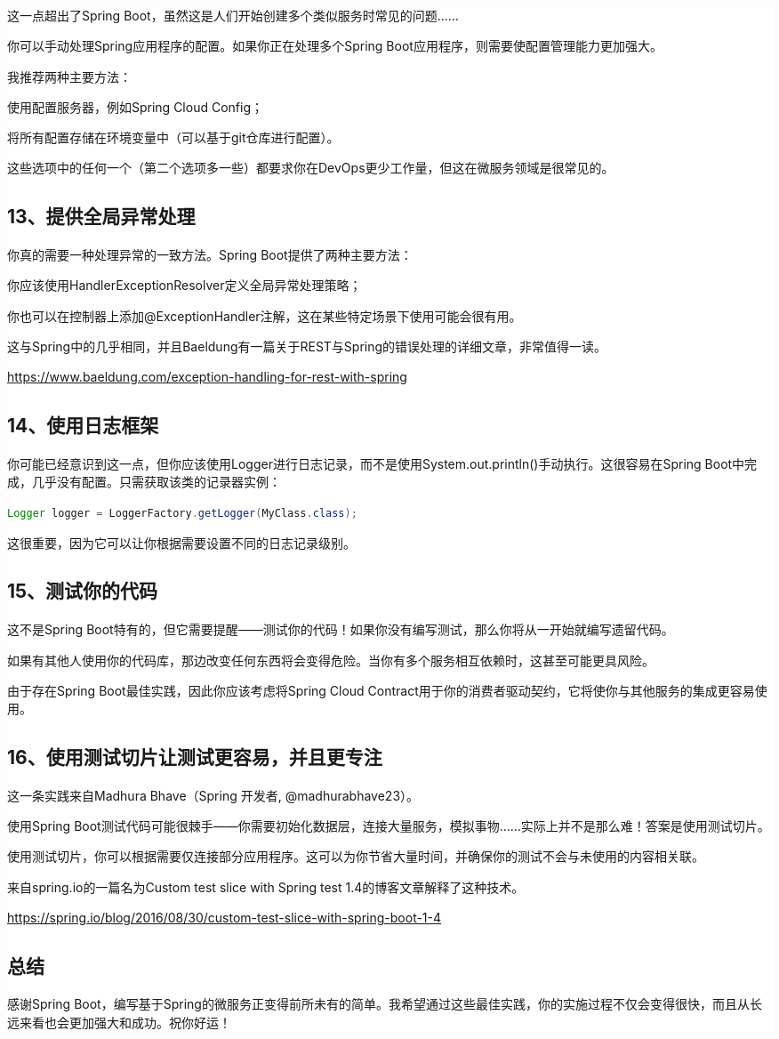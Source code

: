 这一点超出了Spring Boot，虽然这是人们开始创建多个类似服务时常见的问题……

你可以手动处理Spring应用程序的配置。如果你正在处理多个Spring Boot应用程序，则需要使配置管理能力更加强大。

我推荐两种主要方法：

使用配置服务器，例如Spring Cloud Config；

将所有配置存储在环境变量中（可以基于git仓库进行配置）。

这些选项中的任何一个（第二个选项多一些）都要求你在DevOps更少工作量，但这在微服务领域是很常见的。

## 13、提供全局异常处理

你真的需要一种处理异常的一致方法。Spring Boot提供了两种主要方法：

你应该使用HandlerExceptionResolver定义全局异常处理策略；

你也可以在控制器上添加@ExceptionHandler注解，这在某些特定场景下使用可能会很有用。

这与Spring中的几乎相同，并且Baeldung有一篇关于REST与Spring的错误处理的详细文章，非常值得一读。

https://www.baeldung.com/exception-handling-for-rest-with-spring

## 14、使用日志框架

你可能已经意识到这一点，但你应该使用Logger进行日志记录，而不是使用System.out.println()手动执行。这很容易在Spring Boot中完成，几乎没有配置。只需获取该类的记录器实例：

```java
Logger logger = LoggerFactory.getLogger(MyClass.class);

```

 这很重要，因为它可以让你根据需要设置不同的日志记录级别。

## 15、测试你的代码

这不是Spring Boot特有的，但它需要提醒——测试你的代码！如果你没有编写测试，那么你将从一开始就编写遗留代码。

如果有其他人使用你的代码库，那边改变任何东西将会变得危险。当你有多个服务相互依赖时，这甚至可能更具风险。

由于存在Spring Boot最佳实践，因此你应该考虑将Spring Cloud Contract用于你的消费者驱动契约，它将使你与其他服务的集成更容易使用。

## 16、使用测试切片让测试更容易，并且更专注

这一条实践来自Madhura Bhave（Spring 开发者, @madhurabhave23）。

使用Spring Boot测试代码可能很棘手——你需要初始化数据层，连接大量服务，模拟事物……实际上并不是那么难！答案是使用测试切片。

使用测试切片，你可以根据需要仅连接部分应用程序。这可以为你节省大量时间，并确保你的测试不会与未使用的内容相关联。

来自spring.io的一篇名为Custom test slice with Spring test 1.4的博客文章解释了这种技术。

https://spring.io/blog/2016/08/30/custom-test-slice-with-spring-boot-1-4

## 总结
 
感谢Spring Boot，编写基于Spring的微服务正变得前所未有的简单。我希望通过这些最佳实践，你的实施过程不仅会变得很快，而且从长远来看也会更加强大和成功。祝你好运！ 

